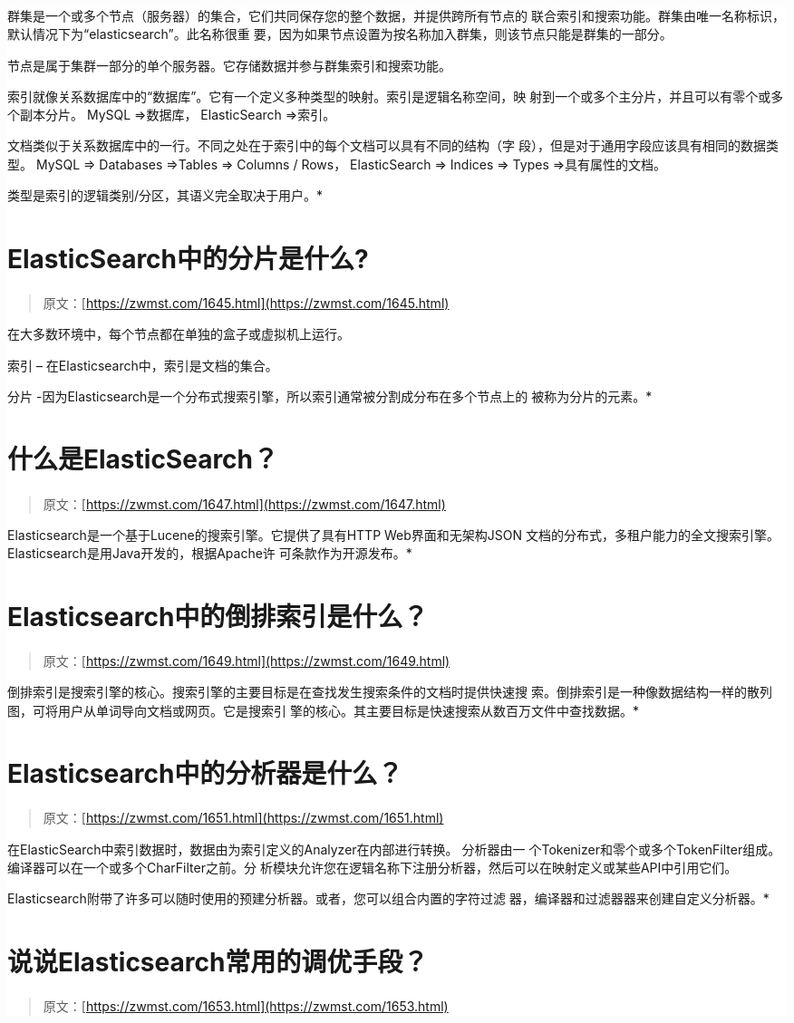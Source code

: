 群集是一个或多个节点（服务器）的集合，它们共同保存您的整个数据，并提供跨所有节点的 联合索引和搜索功能。群集由唯一名称标识，默认情况下为“elasticsearch”。此名称很重 要，因为如果节点设置为按名称加入群集，则该节点只能是群集的一部分。

节点是属于集群一部分的单个服务器。它存储数据并参与群集索引和搜索功能。

索引就像关系数据库中的“数据库”。它有一个定义多种类型的映射。索引是逻辑名称空间，映 射到一个或多个主分片，并且可以有零个或多个副本分片。 MySQL =>数据库， ElasticSearch =>索引。

文档类似于关系数据库中的一行。不同之处在于索引中的每个文档可以具有不同的结构（字 段），但是对于通用字段应该具有相同的数据类型。 MySQL => Databases =>Tables => Columns / Rows， ElasticSearch => Indices => Types =>具有属性的文档。

类型是索引的逻辑类别/分区，其语义完全取决于用户。*


# ElasticSearch中的分片是什么?

> 原文：[https://zwmst.com/1645.html](https://zwmst.com/1645.html)

在大多数环境中，每个节点都在单独的盒子或虚拟机上运行。

索引 – 在Elasticsearch中，索引是文档的集合。

分片 -因为Elasticsearch是一个分布式搜索引擎，所以索引通常被分割成分布在多个节点上的 被称为分片的元素。*


# 什么是ElasticSearch？

> 原文：[https://zwmst.com/1647.html](https://zwmst.com/1647.html)

Elasticsearch是一个基于Lucene的搜索引擎。它提供了具有HTTP Web界面和无架构JSON 文档的分布式，多租户能力的全文搜索引擎。Elasticsearch是用Java开发的，根据Apache许 可条款作为开源发布。*


# Elasticsearch中的倒排索引是什么？

> 原文：[https://zwmst.com/1649.html](https://zwmst.com/1649.html)

倒排索引是搜索引擎的核心。搜索引擎的主要目标是在查找发生搜索条件的文档时提供快速搜 索。倒排索引是一种像数据结构一样的散列图，可将用户从单词导向文档或网页。它是搜索引 擎的核心。其主要目标是快速搜索从数百万文件中查找数据。*


# Elasticsearch中的分析器是什么？

> 原文：[https://zwmst.com/1651.html](https://zwmst.com/1651.html)

在ElasticSearch中索引数据时，数据由为索引定义的Analyzer在内部进行转换。 分析器由一 个Tokenizer和零个或多个TokenFilter组成。编译器可以在一个或多个CharFilter之前。分 析模块允许您在逻辑名称下注册分析器，然后可以在映射定义或某些API中引用它们。

Elasticsearch附带了许多可以随时使用的预建分析器。或者，您可以组合内置的字符过滤 器，编译器和过滤器器来创建自定义分析器。*


# 说说Elasticsearch常用的调优手段？

> 原文：[https://zwmst.com/1653.html](https://zwmst.com/1653.html)
